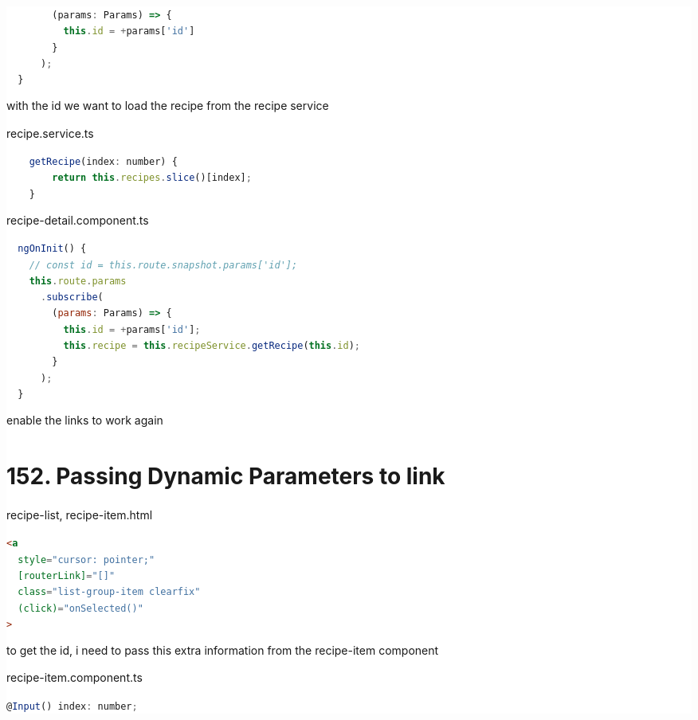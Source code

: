 ```js
        (params: Params) => {
          this.id = +params['id']
        }
      );
  }
```

with the id
we want to load the recipe from the recipe service

recipe.service.ts

```js
	getRecipe(index: number) {
		return this.recipes.slice()[index];
	}
```

recipe-detail.component.ts

```js
  ngOnInit() {
    // const id = this.route.snapshot.params['id'];
    this.route.params
      .subscribe(
        (params: Params) => {
          this.id = +params['id'];
          this.recipe = this.recipeService.getRecipe(this.id);
        }
      );
  }
```

enable the links to work again

# 152. Passing Dynamic Parameters to link

recipe-list, recipe-item.html

```html
<a
  style="cursor: pointer;"
  [routerLink]="[]"
  class="list-group-item clearfix"
  (click)="onSelected()"
>
```

to get the id, i need to pass this extra information from the recipe-item component

recipe-item.component.ts

```js
@Input() index: number;
```
